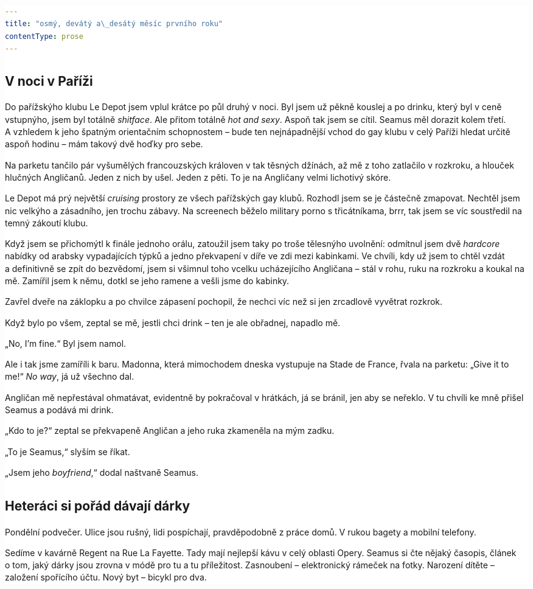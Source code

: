 ```yaml
---
title: "osmý, devátý a\_desátý měsíc prvního roku"
contentType: prose
---
```


<section>

## V noci v Paříži

Do pařížskýho klubu Le Depot jsem vplul krátce po půl druhý v noci. Byl jsem už pěkně kouslej a po drinku, který byl v ceně vstupnýho, jsem byl totálně _shitface_. Ale přitom totálně _hot and sexy_. Aspoň tak jsem se cítil. Seamus měl dorazit kolem třetí. A vzhledem k jeho špatným orientačním schopnostem – bude ten nejnápadnější vchod do gay klubu v celý Paříži hledat určitě aspoň hodinu – mám takový dvě hoďky pro sebe.

Na parketu tančilo pár vyšumělých francouzských královen v tak těsných džínách, až mě z toho zatlačilo v rozkroku, a hlouček hlučných Angličanů. Jeden z nich by ušel. Jeden z pěti. To je na Angličany velmi lichotivý skóre.

Le Depot má prý největší _cruising_ prostory ze všech pařížských gay klubů. Rozhodl jsem se je částečně zmapovat. Nechtěl jsem nic velkýho a zásadního, jen trochu zábavy. Na screenech běželo military porno s třicátníkama, brrr, tak jsem se víc soustředil na temný zákoutí klubu.

Když jsem se přichomýtl k finále jednoho orálu, zatoužil jsem taky po troše tělesnýho uvolnění: odmítnul jsem dvě _hardcore_ nabídky od arabsky vypadajících týpků a jedno překvapení v díře ve zdi mezi kabinkami. Ve chvíli, kdy už jsem to chtěl vzdát a definitivně se zpít do bezvědomí, jsem si všimnul toho vcelku ucházejícího Angličana – stál v rohu, ruku na rozkroku a koukal na mě. Zamířil jsem k němu, dotkl se jeho ramene a vešli jsme do kabinky.

Zavřel dveře na záklopku a po chvilce zápasení pochopil, že nechci víc než si jen zrcadlově vyvětrat rozkrok.

Když bylo po všem, zeptal se mě, jestli chci drink – ten je ale obřadnej, napadlo mě.

„No, I’m fine.“ Byl jsem namol.

Ale i tak jsme zamíříli k baru. Madonna, která mimochodem dneska vystupuje na Stade de France, řvala na parketu: „Give it to me!“ _No way_, já už všechno dal.

Angličan mě nepřestával ohmatávat, evidentně by pokračoval v hrátkách, já se bránil, jen aby se neřeklo. V tu chvíli ke mně přišel Seamus a podává mi drink.

„Kdo to je?“ zeptal se překvapeně Angličan a jeho ruka zkameněla na mým zadku.

„To je Seamus,“ slyším se říkat.

„Jsem jeho _boyfriend_,“ dodal naštvaně Seamus.

## Heteráci si pořád dávají dárky

Pondělní podvečer. Ulice jsou rušný, lidi pospíchají, pravděpodobně z práce domů. V rukou bagety a mobilní telefony.

Sedíme v kavárně Regent na Rue La Fayette. Tady mají nejlepší kávu v celý oblasti Opery. Seamus si čte nějaký časopis, článek o tom, jaký dárky jsou zrovna v módě pro tu a tu příležitost. Zasnoubení – elektronický rámeček na fotky. Narození dítěte – založení spořícího účtu. Nový byt – bicykl pro dva.

